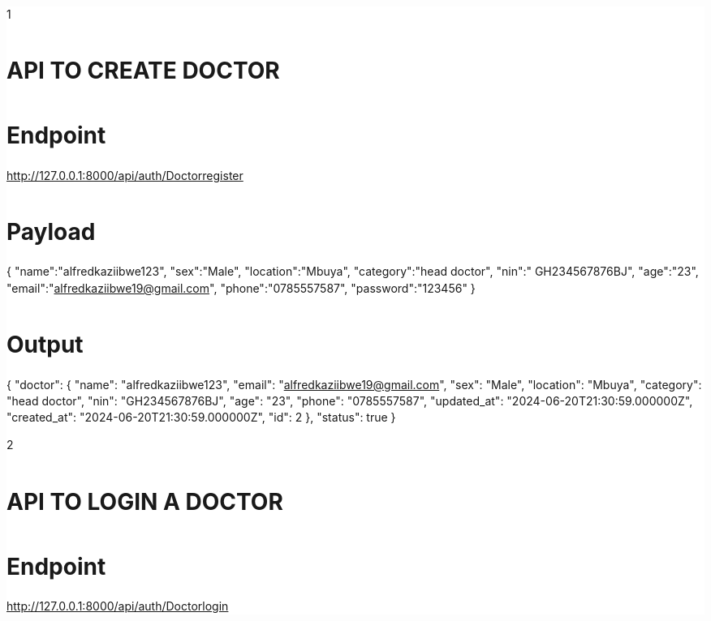 1
# API TO CREATE DOCTOR

# Endpoint
http://127.0.0.1:8000/api/auth/Doctorregister

# Payload

{ 
    "name":"alfredkaziibwe123",
    "sex":"Male",
    "location":"Mbuya",
    "category":"head doctor",
    "nin":" GH234567876BJ",
    "age":"23",
    "email":"alfredkaziibwe19@gmail.com",
    "phone":"0785557587",
    "password":"123456"
}

# Output

{
  "doctor": {
    "name": "alfredkaziibwe123",
    "email": "alfredkaziibwe19@gmail.com",
    "sex": "Male",
    "location": "Mbuya",
    "category": "head doctor",
    "nin": "GH234567876BJ",
    "age": "23",
    "phone": "0785557587",
    "updated_at": "2024-06-20T21:30:59.000000Z",
    "created_at": "2024-06-20T21:30:59.000000Z",
    "id": 2
  },
  "status": true
}


2

# API TO LOGIN A DOCTOR

# Endpoint
http://127.0.0.1:8000/api/auth/Doctorlogin
